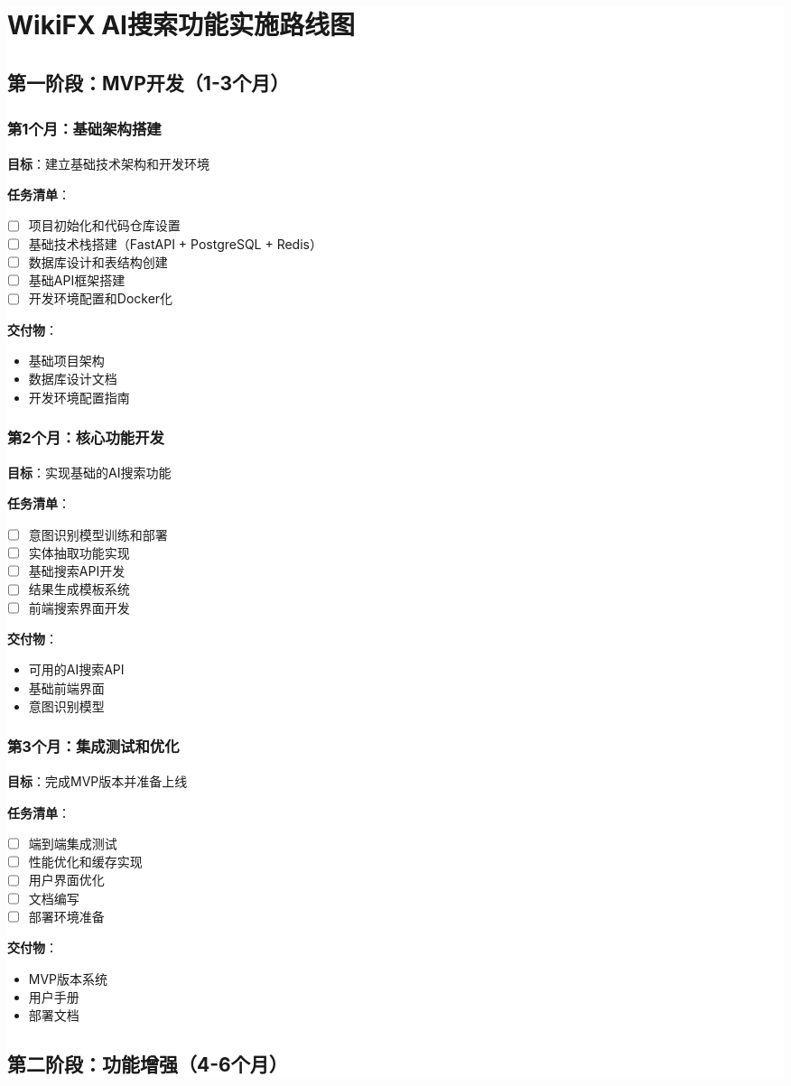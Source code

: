 # WikiFX AI搜索功能实施路线图

## 第一阶段：MVP开发（1-3个月）

### 第1个月：基础架构搭建
**目标**：建立基础技术架构和开发环境

**任务清单**：
- [ ] 项目初始化和代码仓库设置
- [ ] 基础技术栈搭建（FastAPI + PostgreSQL + Redis）
- [ ] 数据库设计和表结构创建
- [ ] 基础API框架搭建
- [ ] 开发环境配置和Docker化

**交付物**：
- 基础项目架构
- 数据库设计文档
- 开发环境配置指南

### 第2个月：核心功能开发
**目标**：实现基础的AI搜索功能

**任务清单**：
- [ ] 意图识别模型训练和部署
- [ ] 实体抽取功能实现
- [ ] 基础搜索API开发
- [ ] 结果生成模板系统
- [ ] 前端搜索界面开发

**交付物**：
- 可用的AI搜索API
- 基础前端界面
- 意图识别模型

### 第3个月：集成测试和优化
**目标**：完成MVP版本并准备上线

**任务清单**：
- [ ] 端到端集成测试
- [ ] 性能优化和缓存实现
- [ ] 用户界面优化
- [ ] 文档编写
- [ ] 部署环境准备

**交付物**：
- MVP版本系统
- 用户手册
- 部署文档

## 第二阶段：功能增强（4-6个月）
